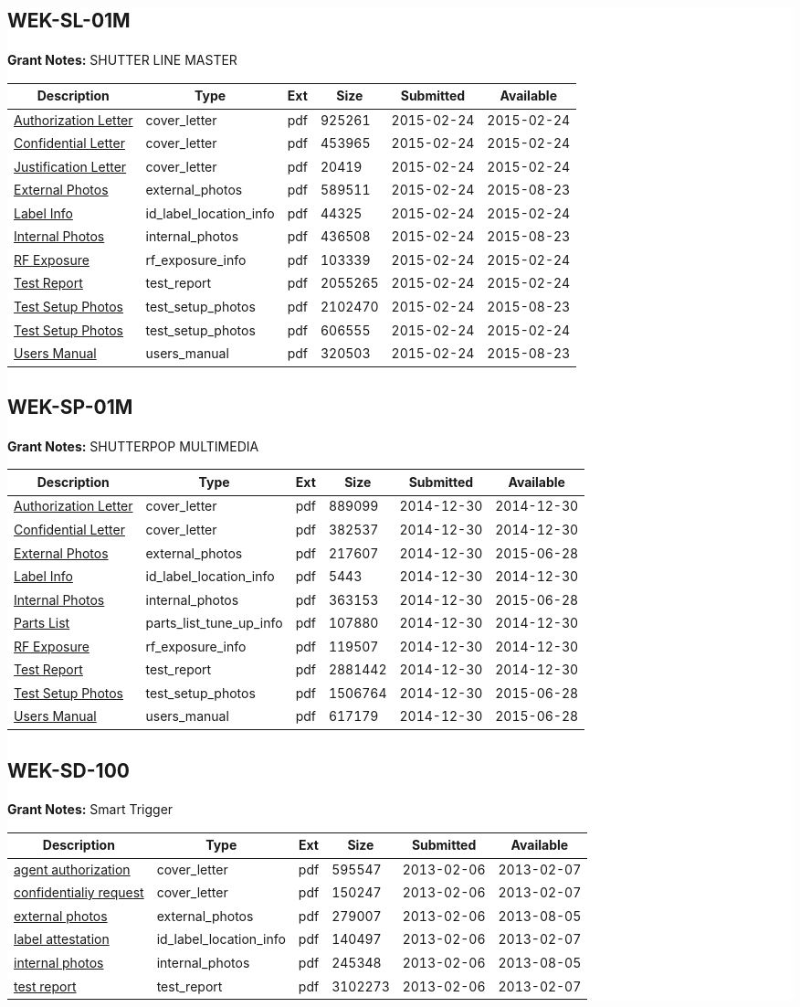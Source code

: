 ## WEK-SL-01M
**Grant Notes:** SHUTTER LINE MASTER

| Description | Type | Ext | Size | Submitted | Available |
| ----------- | ---- | --- | ---- | --------- | --------- |
| [Authorization Letter](WEK-SL-01M/532ea99c25fbf65e2962f9158666c985/2539835.pdf) | cover_letter | pdf | 925261 | 2015-02-24 | 2015-02-24 |
| [Confidential Letter](WEK-SL-01M/532ea99c25fbf65e2962f9158666c985/2539836.pdf) | cover_letter | pdf | 453965 | 2015-02-24 | 2015-02-24 |
| [Justification Letter](WEK-SL-01M/532ea99c25fbf65e2962f9158666c985/2539841.pdf) | cover_letter | pdf | 20419 | 2015-02-24 | 2015-02-24 |
| [External Photos](WEK-SL-01M/532ea99c25fbf65e2962f9158666c985/2539831.pdf) | external_photos | pdf | 589511 | 2015-02-24 | 2015-08-23 |
| [Label Info](WEK-SL-01M/532ea99c25fbf65e2962f9158666c985/2539837.pdf) | id_label_location_info | pdf | 44325 | 2015-02-24 | 2015-02-24 |
| [Internal Photos](WEK-SL-01M/532ea99c25fbf65e2962f9158666c985/2539832.pdf) | internal_photos | pdf | 436508 | 2015-02-24 | 2015-08-23 |
| [RF Exposure](WEK-SL-01M/532ea99c25fbf65e2962f9158666c985/2539840.pdf) | rf_exposure_info | pdf | 103339 | 2015-02-24 | 2015-02-24 |
| [Test Report](WEK-SL-01M/532ea99c25fbf65e2962f9158666c985/2539838.pdf) | test_report | pdf | 2055265 | 2015-02-24 | 2015-02-24 |
| [Test Setup Photos](WEK-SL-01M/532ea99c25fbf65e2962f9158666c985/2539834.pdf) | test_setup_photos | pdf | 2102470 | 2015-02-24 | 2015-08-23 |
| [Test Setup Photos](WEK-SL-01M/532ea99c25fbf65e2962f9158666c985/2539839.pdf) | test_setup_photos | pdf | 606555 | 2015-02-24 | 2015-02-24 |
| [Users Manual](WEK-SL-01M/532ea99c25fbf65e2962f9158666c985/2539833.pdf) | users_manual | pdf | 320503 | 2015-02-24 | 2015-08-23 |
## WEK-SP-01M
**Grant Notes:** SHUTTERPOP MULTIMEDIA

| Description | Type | Ext | Size | Submitted | Available |
| ----------- | ---- | --- | ---- | --------- | --------- |
| [Authorization Letter](WEK-SP-01M/c9be5e195b8a20c375ea9d75b9f53dc6/2487745.pdf) | cover_letter | pdf | 889099 | 2014-12-30 | 2014-12-30 |
| [Confidential Letter](WEK-SP-01M/c9be5e195b8a20c375ea9d75b9f53dc6/2487746.pdf) | cover_letter | pdf | 382537 | 2014-12-30 | 2014-12-30 |
| [External Photos](WEK-SP-01M/c9be5e195b8a20c375ea9d75b9f53dc6/2487741.pdf) | external_photos | pdf | 217607 | 2014-12-30 | 2015-06-28 |
| [Label Info](WEK-SP-01M/c9be5e195b8a20c375ea9d75b9f53dc6/2487749.pdf) | id_label_location_info | pdf | 5443 | 2014-12-30 | 2014-12-30 |
| [Internal Photos](WEK-SP-01M/c9be5e195b8a20c375ea9d75b9f53dc6/2487742.pdf) | internal_photos | pdf | 363153 | 2014-12-30 | 2015-06-28 |
| [Parts List](WEK-SP-01M/c9be5e195b8a20c375ea9d75b9f53dc6/2487748.pdf) | parts_list_tune_up_info | pdf | 107880 | 2014-12-30 | 2014-12-30 |
| [RF Exposure](WEK-SP-01M/c9be5e195b8a20c375ea9d75b9f53dc6/2487750.pdf) | rf_exposure_info | pdf | 119507 | 2014-12-30 | 2014-12-30 |
| [Test Report](WEK-SP-01M/c9be5e195b8a20c375ea9d75b9f53dc6/2487747.pdf) | test_report | pdf | 2881442 | 2014-12-30 | 2014-12-30 |
| [Test Setup Photos](WEK-SP-01M/c9be5e195b8a20c375ea9d75b9f53dc6/2487744.pdf) | test_setup_photos | pdf | 1506764 | 2014-12-30 | 2015-06-28 |
| [Users Manual](WEK-SP-01M/c9be5e195b8a20c375ea9d75b9f53dc6/2487743.pdf) | users_manual | pdf | 617179 | 2014-12-30 | 2015-06-28 |
## WEK-SD-100
**Grant Notes:** Smart Trigger

| Description | Type | Ext | Size | Submitted | Available |
| ----------- | ---- | --- | ---- | --------- | --------- |
| [agent authorization](WEK-SD-100/ef9495dabbc98051a62a71ca8783e17f/1694232.pdf) | cover_letter | pdf | 595547 | 2013-02-06 | 2013-02-07 |
| [confidentialiy request](WEK-SD-100/ef9495dabbc98051a62a71ca8783e17f/1895200.pdf) | cover_letter | pdf | 150247 | 2013-02-06 | 2013-02-07 |
| [external photos](WEK-SD-100/ef9495dabbc98051a62a71ca8783e17f/1895194.pdf) | external_photos | pdf | 279007 | 2013-02-06 | 2013-08-05 |
| [label attestation](WEK-SD-100/ef9495dabbc98051a62a71ca8783e17f/1895198.pdf) | id_label_location_info | pdf | 140497 | 2013-02-06 | 2013-02-07 |
| [internal photos](WEK-SD-100/ef9495dabbc98051a62a71ca8783e17f/1895195.pdf) | internal_photos | pdf | 245348 | 2013-02-06 | 2013-08-05 |
| [test report](WEK-SD-100/ef9495dabbc98051a62a71ca8783e17f/1895201.pdf) | test_report | pdf | 3102273 | 2013-02-06 | 2013-02-07 |